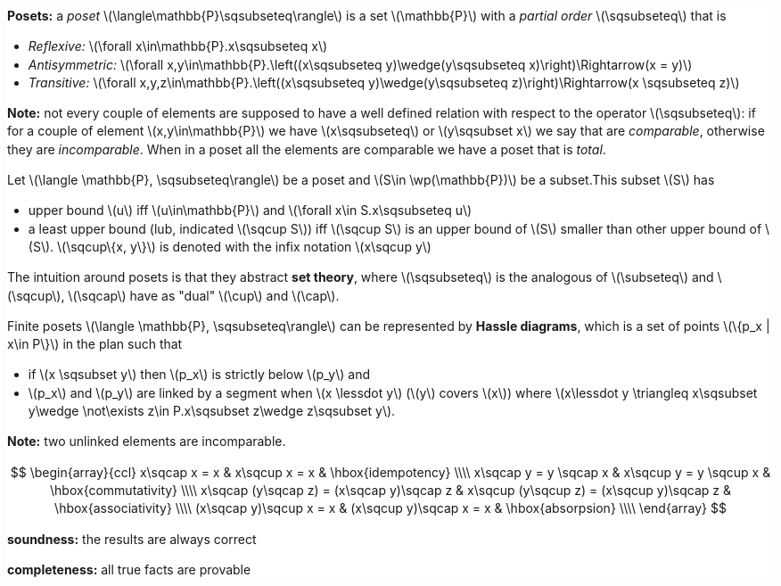 **Posets:** a _poset_ \\(\langle\mathbb{P}\sqsubseteq\rangle\\) is a set
\\(\mathbb{P}\\) with a _partial order_ \\(\sqsubseteq\\) that is

 - _Reflexive:_ \\(\forall x\in\mathbb{P}.x\sqsubseteq x\\)
 - _Antisymmetric:_ \\(\forall x,y\in\mathbb{P}.\left((x\sqsubseteq y)\wedge(y\sqsubseteq x)\right)\Rightarrow(x = y)\\)
 - _Transitive:_ \\(\forall x,y,z\in\mathbb{P}.\left((x\sqsubseteq y)\wedge(y\sqsubseteq z)\right)\Rightarrow(x \sqsubseteq z)\\)

**Note:** not every couple of elements are supposed to have a well defined
relation with respect to the operator \\(\sqsubseteq\\): if for a couple of
element \\(x,y\in\mathbb{P}\\) we have \\(x\sqsubseteq\\) or \\(y\sqsubset x\\)
we say that are _comparable_, otherwise they are _incomparable_. When in a poset
all the elements are comparable we have a poset that is _total_.

Let \\(\langle \mathbb{P}, \sqsubseteq\rangle\\) be a poset and \\(S\in
\wp(\mathbb{P})\\) be a subset.This subset \\(S\\) has

 - upper bound \\(u\\) iff \\(u\in\mathbb{P}\\) and \\(\forall x\in
   S.x\sqsubseteq u\\)
 - a least upper bound (lub, indicated \\(\sqcup S\\)) iff \\(\sqcup S\\) is an
   upper bound of \\(S\\) smaller than other upper bound of \\(S\\).
   \\(\sqcup\\{x, y\\}\\) is denoted with the infix notation \\(x\sqcup y\\)

The intuition around posets is that they abstract **set theory**, where
\\(\sqsubseteq\\) is the analogous of \\(\subseteq\\) and \\(\sqcup\\),
\\(\sqcap\\) have as "dual" \\(\cup\\) and \\(\cap\\).

Finite posets \\(\langle \mathbb{P}, \sqsubseteq\rangle\\) can be represented by **Hassle
diagrams**, which is a set of points \\(\\{p_x | x\in P\\}\\) in the plan such
that

 - if \\(x \sqsubset y\\) then \\(p_x\\) is strictly below \\(p_y\\) and
 - \\(p_x\\) and \\(p_y\\) are linked by a segment when \\(x \lessdot y\\)
 (\\(y\\) covers \\(x\\)) where \\(x\lessdot y \triangleq x\sqsubset y\wedge
 \not\exists z\in P.x\sqsubset z\wedge z\sqsubset y\\).

**Note:** two unlinked elements are incomparable.

$$
\begin{array}{ccl}
x\sqcap x = x                             & x\sqcup x = x                             & \hbox{idempotency} \\\\
x\sqcap y = y \sqcap x                    & x\sqcup y = y \sqcup x                    & \hbox{commutativity} \\\\
x\sqcap (y\sqcap z) = (x\sqcap y)\sqcap z & x\sqcup (y\sqcup z) = (x\sqcup y)\sqcap z & \hbox{associativity} \\\\
(x\sqcap y)\sqcup x = x                   & (x\sqcup y)\sqcap x = x                   & \hbox{absorpsion} \\\\
\end{array}
$$

**soundness:** the results are always correct

**completeness:** all true facts are provable
